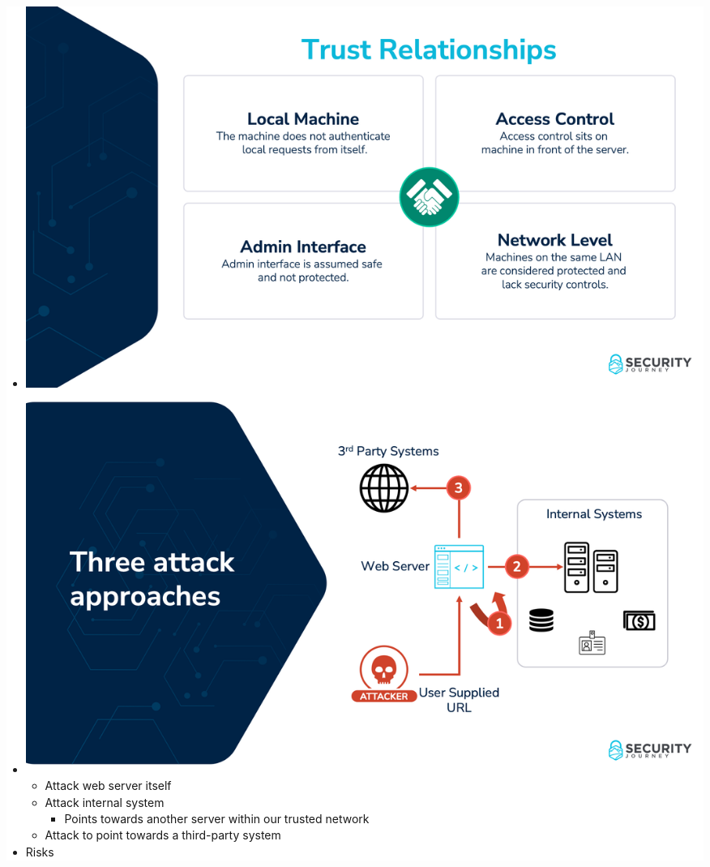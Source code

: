   - ![](/assets/images/2022-04-28-09-03-18.png)
  - ![](/assets/images/2022-04-28-09-05-05.png)
    - Attack web server itself
    - Attack internal system
      - Points towards another server within our trusted network
    - Attack to point towards a third-party system
  - Risks
